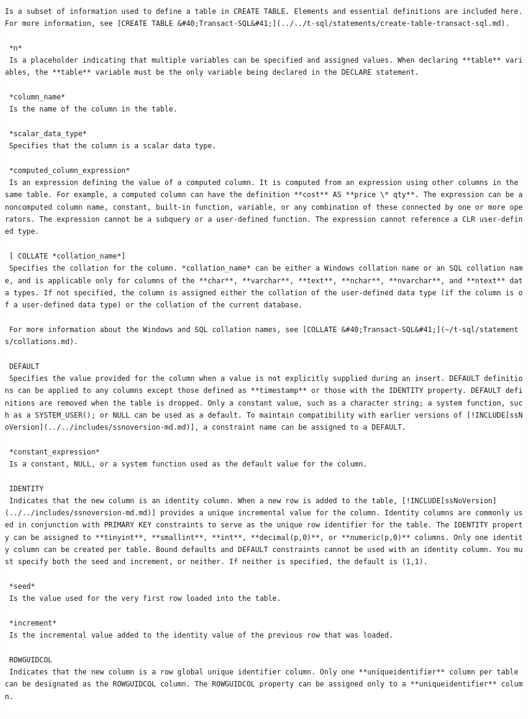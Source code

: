 ```  
Is a subset of information used to define a table in CREATE TABLE. Elements and essential definitions are included here. For more information, see [CREATE TABLE &#40;Transact-SQL&#41;](../../t-sql/statements/create-table-transact-sql.md).  
  
 *n*  
 Is a placeholder indicating that multiple variables can be specified and assigned values. When declaring **table** variables, the **table** variable must be the only variable being declared in the DECLARE statement.  
  
 *column_name*  
 Is the name of the column in the table.  
  
 *scalar_data_type*  
 Specifies that the column is a scalar data type.  
  
 *computed_column_expression*  
 Is an expression defining the value of a computed column. It is computed from an expression using other columns in the same table. For example, a computed column can have the definition **cost** AS **price \* qty**. The expression can be a noncomputed column name, constant, built-in function, variable, or any combination of these connected by one or more operators. The expression cannot be a subquery or a user-defined function. The expression cannot reference a CLR user-defined type.  
  
 [ COLLATE *collation_name*]  
 Specifies the collation for the column. *collation_name* can be either a Windows collation name or an SQL collation name, and is applicable only for columns of the **char**, **varchar**, **text**, **nchar**, **nvarchar**, and **ntext** data types. If not specified, the column is assigned either the collation of the user-defined data type (if the column is of a user-defined data type) or the collation of the current database.  
  
 For more information about the Windows and SQL collation names, see [COLLATE &#40;Transact-SQL&#41;](~/t-sql/statements/collations.md).  
  
 DEFAULT  
 Specifies the value provided for the column when a value is not explicitly supplied during an insert. DEFAULT definitions can be applied to any columns except those defined as **timestamp** or those with the IDENTITY property. DEFAULT definitions are removed when the table is dropped. Only a constant value, such as a character string; a system function, such as a SYSTEM_USER(); or NULL can be used as a default. To maintain compatibility with earlier versions of [!INCLUDE[ssNoVersion](../../includes/ssnoversion-md.md)], a constraint name can be assigned to a DEFAULT.  
  
 *constant_expression*  
 Is a constant, NULL, or a system function used as the default value for the column.  
  
 IDENTITY  
 Indicates that the new column is an identity column. When a new row is added to the table, [!INCLUDE[ssNoVersion](../../includes/ssnoversion-md.md)] provides a unique incremental value for the column. Identity columns are commonly used in conjunction with PRIMARY KEY constraints to serve as the unique row identifier for the table. The IDENTITY property can be assigned to **tinyint**, **smallint**, **int**, **decimal(p,0)**, or **numeric(p,0)** columns. Only one identity column can be created per table. Bound defaults and DEFAULT constraints cannot be used with an identity column. You must specify both the seed and increment, or neither. If neither is specified, the default is (1,1).  
  
 *seed*  
 Is the value used for the very first row loaded into the table.  
  
 *increment*  
 Is the incremental value added to the identity value of the previous row that was loaded.  
  
 ROWGUIDCOL  
 Indicates that the new column is a row global unique identifier column. Only one **uniqueidentifier** column per table can be designated as the ROWGUIDCOL column. The ROWGUIDCOL property can be assigned only to a **uniqueidentifier** column.  
  
```